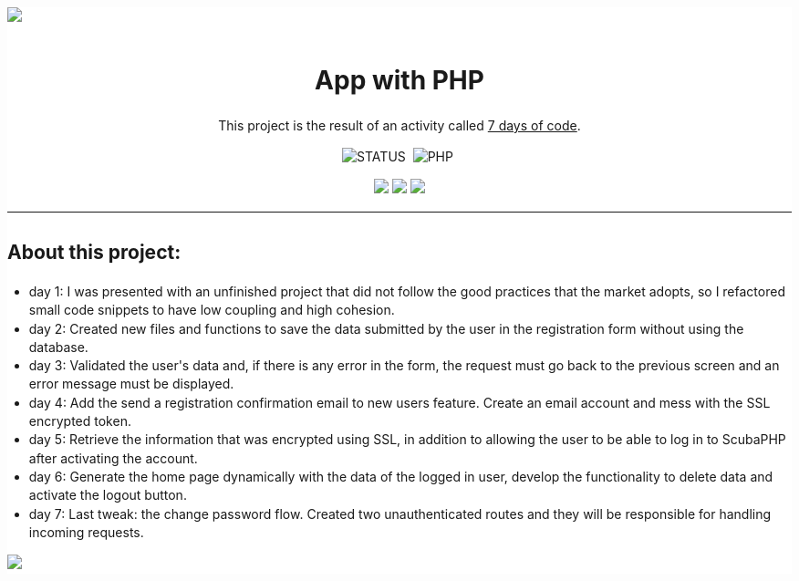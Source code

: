<img width=100% src="https://capsule-render.vercel.app/api?type=waving&color=95b6f8&height=120&section=header"/>

<h1 align="center">App with PHP</h1>
<p align="center">This project is the result of an activity called <a href="https://7daysofcode.io/matricula/php">7 days of code</a>.</p>

<div align="center">

![STATUS](https://img.shields.io/badge/status-day%201/7-blue?style=for-the-badge)&nbsp;
![PHP](https://img.shields.io/badge/-PHP-0D1117?style=for-the-badge&logo=php&logoColor=7A86B8&labelColor=0D1117)&nbsp;

<a href="natalia.srsa@proton.me"><img src="https://img.shields.io/badge/-Email-0D1117?style=for-the-badge&logo=protonmail&labelColor=0D1117&textColor=0D1117"/></a>
<a href="https://www.linkedin.com/in/natalia-srs/"><img src="https://img.shields.io/badge/-LinkedIn-0D1117?style=for-the-badge&logo=linkedin&labelColor=0D1117&textColor=0D1117"/></a>
<a href="https://twitter.com/NataliaSRSA"><img src="https://img.shields.io/badge/-Twitter-0D1117?style=for-the-badge&logo=twitter&labelColor=0D1117&textColor=0D1117"/></a>
</div>

<hr/>

## About this project:

- day 1: I was presented with an unfinished project that did not follow the good practices that the market adopts, so I refactored small code snippets to have low coupling and high cohesion.
- day 2: Created new files and functions to save the data submitted by the user in the registration form without using the database.
- day 3: Validated the user's data and, if there is any error in the form, the request must go back to the previous screen and an error message must be displayed.
- day 4: Add the send a registration confirmation email to new users feature. Create an email account and mess with the SSL encrypted token.
- day 5: Retrieve the information that was encrypted using SSL, in addition to allowing the user to be able to log in to ScubaPHP after activating the account.
- day 6: Generate the home page dynamically with the data of the logged in user, develop the functionality to delete data and activate the logout button.
- day 7: Last tweak: the change password flow. Created two unauthenticated routes and they will be responsible for handling incoming requests.

<img width=100% src="https://capsule-render.vercel.app/api?type=waving&color=95b6f8&height=100&section=footer"/>
